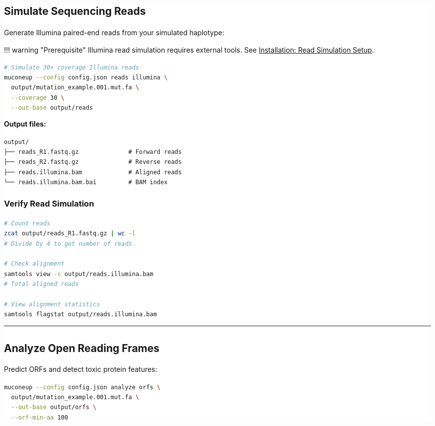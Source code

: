 
## Simulate Sequencing Reads

Generate Illumina paired-end reads from your simulated haplotype:

!!! warning "Prerequisite"
    Illumina read simulation requires external tools. See [Installation: Read Simulation Setup](installation.md#read-simulation-setup).

```bash
# Simulate 30× coverage Illumina reads
muconeup --config config.json reads illumina \
  output/mutation_example.001.mut.fa \
  --coverage 30 \
  --out-base output/reads
```

**Output files:**

```
output/
├── reads_R1.fastq.gz              # Forward reads
├── reads_R2.fastq.gz              # Reverse reads
├── reads.illumina.bam             # Aligned reads
└── reads.illumina.bam.bai         # BAM index
```

### Verify Read Simulation

```bash
# Count reads
zcat output/reads_R1.fastq.gz | wc -l
# Divide by 4 to get number of reads

# Check alignment
samtools view -c output/reads.illumina.bam
# Total aligned reads

# View alignment statistics
samtools flagstat output/reads.illumina.bam
```

---

## Analyze Open Reading Frames

Predict ORFs and detect toxic protein features:

```bash
muconeup --config config.json analyze orfs \
  output/mutation_example.001.mut.fa \
  --out-base output/orfs \
  --orf-min-aa 100
```
